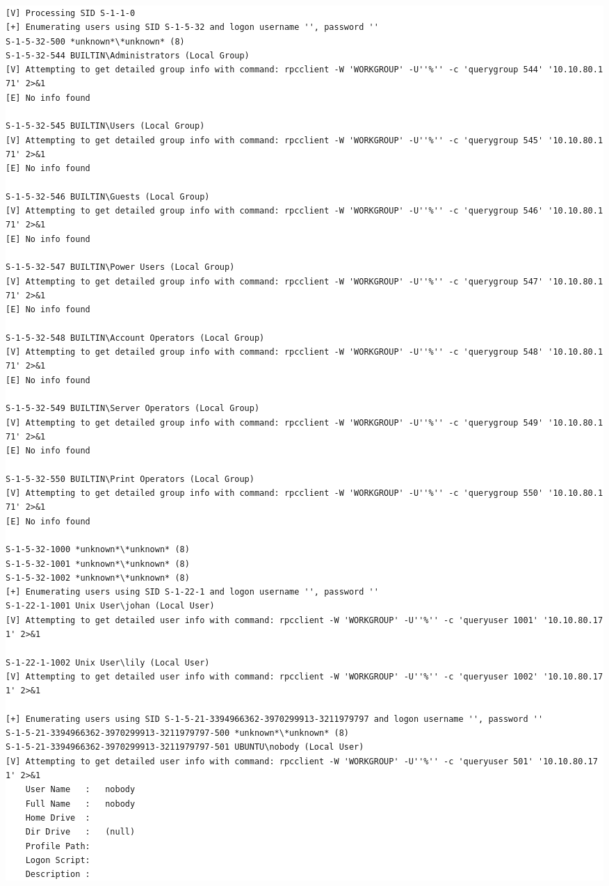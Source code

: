 ```text
[V] Processing SID S-1-1-0
[+] Enumerating users using SID S-1-5-32 and logon username '', password ''
S-1-5-32-500 *unknown*\*unknown* (8)
S-1-5-32-544 BUILTIN\Administrators (Local Group)
[V] Attempting to get detailed group info with command: rpcclient -W 'WORKGROUP' -U''%'' -c 'querygroup 544' '10.10.80.171' 2>&1
[E] No info found

S-1-5-32-545 BUILTIN\Users (Local Group)
[V] Attempting to get detailed group info with command: rpcclient -W 'WORKGROUP' -U''%'' -c 'querygroup 545' '10.10.80.171' 2>&1
[E] No info found

S-1-5-32-546 BUILTIN\Guests (Local Group)
[V] Attempting to get detailed group info with command: rpcclient -W 'WORKGROUP' -U''%'' -c 'querygroup 546' '10.10.80.171' 2>&1
[E] No info found

S-1-5-32-547 BUILTIN\Power Users (Local Group)
[V] Attempting to get detailed group info with command: rpcclient -W 'WORKGROUP' -U''%'' -c 'querygroup 547' '10.10.80.171' 2>&1
[E] No info found

S-1-5-32-548 BUILTIN\Account Operators (Local Group)
[V] Attempting to get detailed group info with command: rpcclient -W 'WORKGROUP' -U''%'' -c 'querygroup 548' '10.10.80.171' 2>&1
[E] No info found

S-1-5-32-549 BUILTIN\Server Operators (Local Group)
[V] Attempting to get detailed group info with command: rpcclient -W 'WORKGROUP' -U''%'' -c 'querygroup 549' '10.10.80.171' 2>&1
[E] No info found

S-1-5-32-550 BUILTIN\Print Operators (Local Group)
[V] Attempting to get detailed group info with command: rpcclient -W 'WORKGROUP' -U''%'' -c 'querygroup 550' '10.10.80.171' 2>&1
[E] No info found

S-1-5-32-1000 *unknown*\*unknown* (8)
S-1-5-32-1001 *unknown*\*unknown* (8)
S-1-5-32-1002 *unknown*\*unknown* (8)
[+] Enumerating users using SID S-1-22-1 and logon username '', password ''
S-1-22-1-1001 Unix User\johan (Local User)
[V] Attempting to get detailed user info with command: rpcclient -W 'WORKGROUP' -U''%'' -c 'queryuser 1001' '10.10.80.171' 2>&1

S-1-22-1-1002 Unix User\lily (Local User)
[V] Attempting to get detailed user info with command: rpcclient -W 'WORKGROUP' -U''%'' -c 'queryuser 1002' '10.10.80.171' 2>&1

[+] Enumerating users using SID S-1-5-21-3394966362-3970299913-3211979797 and logon username '', password ''
S-1-5-21-3394966362-3970299913-3211979797-500 *unknown*\*unknown* (8)
S-1-5-21-3394966362-3970299913-3211979797-501 UBUNTU\nobody (Local User)
[V] Attempting to get detailed user info with command: rpcclient -W 'WORKGROUP' -U''%'' -c 'queryuser 501' '10.10.80.171' 2>&1
	User Name   :	nobody
	Full Name   :	nobody
	Home Drive  :	
	Dir Drive   :	(null)
	Profile Path:	
	Logon Script:	
	Description :	
```